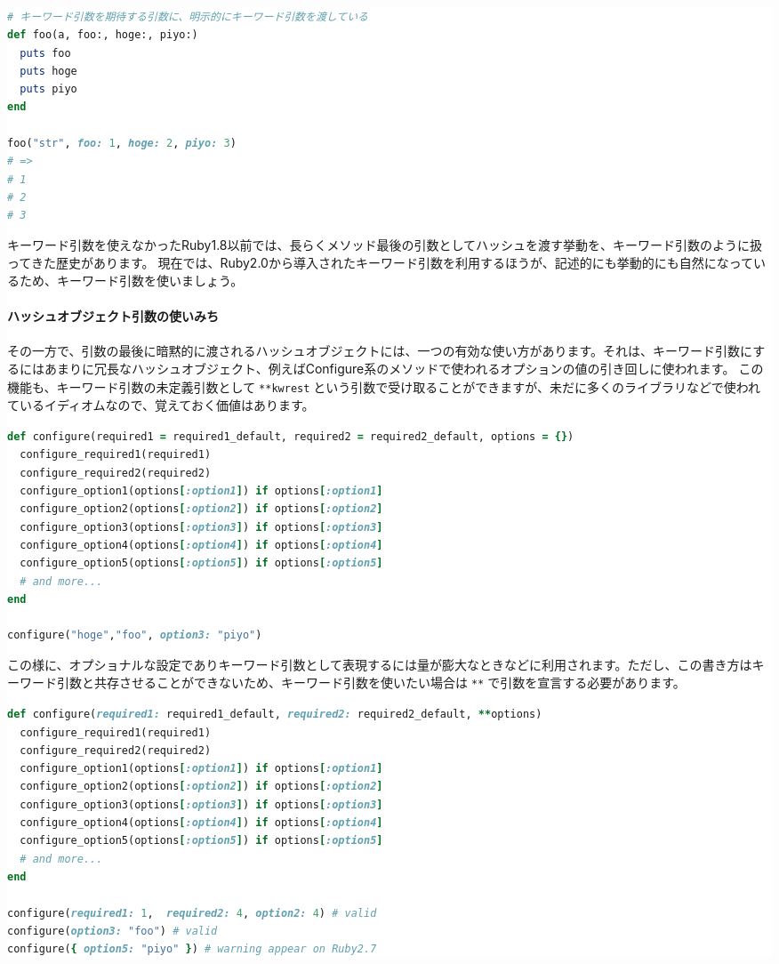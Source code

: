 ```ruby
# キーワード引数を期待する引数に、明示的にキーワード引数を渡している
def foo(a, foo:, hoge:, piyo:)
  puts foo
  puts hoge
  puts piyo
end

foo("str", foo: 1, hoge: 2, piyo: 3)
# =>
# 1
# 2
# 3
```

キーワード引数を使えなかったRuby1.8以前では、長らくメソッド最後の引数としてハッシュを渡す挙動を、キーワード引数のように扱ってきた歴史があります。
現在では、Ruby2.0から導入されたキーワード引数を利用するほうが、記述的にも挙動的にも自然になっているため、キーワード引数を使いましょう。

#### ハッシュオブジェクト引数の使いみち

その一方で、引数の最後に暗黙的に渡されるハッシュオブジェクトには、一つの有効な使い方があります。それは、キーワード引数にするにはあまりに冗長なハッシュオブジェクト、例えばConfigure系のメソッドで使われるオプションの値の引き回しに使われます。
この機能も、キーワード引数の未定義引数として `**kwrest` という引数で受け取ることができますが、未だに多くのライブラリなどで使われているイディオムなので、覚えておく価値はあります。

```ruby
def configure(required1 = required1_default, required2 = required2_default, options = {})
  configure_required1(required1)
  configure_required2(required2)
  configure_option1(options[:option1]) if options[:option1]
  configure_option2(options[:option2]) if options[:option2]
  configure_option3(options[:option3]) if options[:option3]
  configure_option4(options[:option4]) if options[:option4]
  configure_option5(options[:option5]) if options[:option5]
  # and more...
end

configure("hoge","foo", option3: "piyo")
```

この様に、オプショナルな設定でありキーワード引数として表現するには量が膨大なときなどに利用されます。ただし、この書き方はキーワード引数と共存させることができないため、キーワード引数を使いたい場合は `**` で引数を宣言する必要があります。

```ruby
def configure(required1: required1_default, required2: required2_default, **options)
  configure_required1(required1)
  configure_required2(required2)
  configure_option1(options[:option1]) if options[:option1]
  configure_option2(options[:option2]) if options[:option2]
  configure_option3(options[:option3]) if options[:option3]
  configure_option4(options[:option4]) if options[:option4]
  configure_option5(options[:option5]) if options[:option5]
  # and more...
end

configure(required1: 1,  required2: 4, option2: 4) # valid
configure(option3: "foo") # valid
configure({ option5: "piyo" }) # warning appear on Ruby2.7
```
